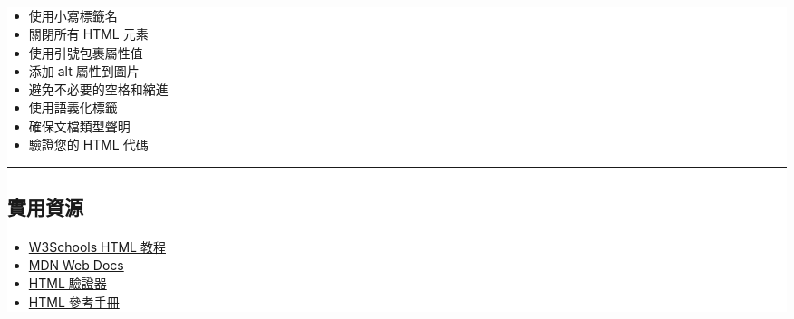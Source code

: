 - 使用小寫標籤名
- 關閉所有 HTML 元素
- 使用引號包裹屬性值
- 添加 alt 屬性到圖片
- 避免不必要的空格和縮進
- 使用語義化標籤
- 確保文檔類型聲明
- 驗證您的 HTML 代碼

---

## 實用資源

- [W3Schools HTML 教程](https://www.w3schools.com/html/)
- [MDN Web Docs](https://developer.mozilla.org/zh-TW/docs/Web/HTML)
- [HTML 驗證器](https://validator.w3.org/)
- [HTML 參考手冊](https://www.w3schools.com/tags/default.asp)